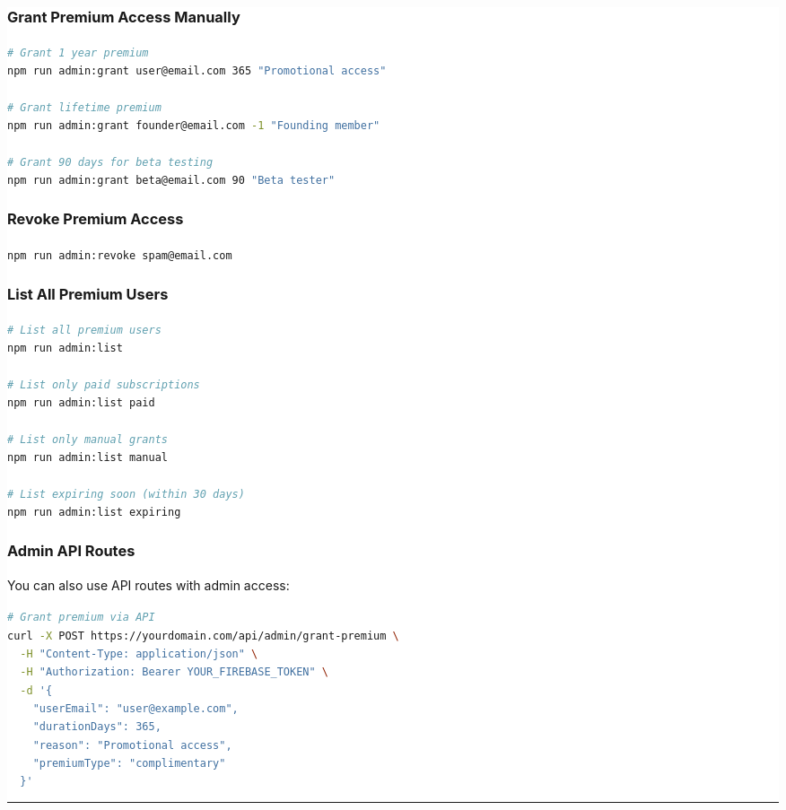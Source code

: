 ### Grant Premium Access Manually

```bash
# Grant 1 year premium
npm run admin:grant user@email.com 365 "Promotional access"

# Grant lifetime premium
npm run admin:grant founder@email.com -1 "Founding member"

# Grant 90 days for beta testing
npm run admin:grant beta@email.com 90 "Beta tester"
```

### Revoke Premium Access

```bash
npm run admin:revoke spam@email.com
```

### List All Premium Users

```bash
# List all premium users
npm run admin:list

# List only paid subscriptions
npm run admin:list paid

# List only manual grants
npm run admin:list manual

# List expiring soon (within 30 days)
npm run admin:list expiring
```

### Admin API Routes

You can also use API routes with admin access:

```bash
# Grant premium via API
curl -X POST https://yourdomain.com/api/admin/grant-premium \
  -H "Content-Type: application/json" \
  -H "Authorization: Bearer YOUR_FIREBASE_TOKEN" \
  -d '{
    "userEmail": "user@example.com",
    "durationDays": 365,
    "reason": "Promotional access",
    "premiumType": "complimentary"
  }'
```

---
